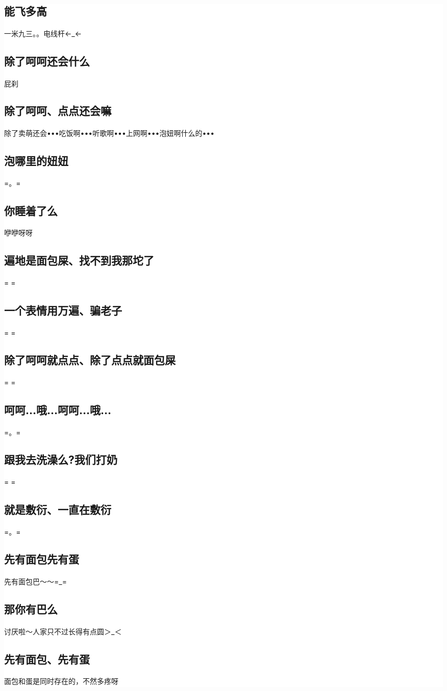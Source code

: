 ## 能飞多高
一米九三。。电线杆←_←

## 除了呵呵还会什么
屁刹

## 除了呵呵、点点还会嘛
除了卖萌还会•••吃饭啊•••听歌啊•••上网啊•••泡妞啊什么的•••

## 泡哪里的妞妞
=。=

## 你睡着了么
咿咿呀呀

## 遍地是面包屎、找不到我那坨了
= =

## 一个表情用万遍、骗老子
= =

## 除了呵呵就点点、除了点点就面包屎
= =

## 呵呵…哦…呵呵…哦…
=。=

## 跟我去洗澡么?我们打奶
= =

## 就是敷衍、一直在敷衍
=。=

## 先有面包先有蛋
先有面包巴〜〜=_=

## 那你有巴么
讨厌啦〜人家只不过长得有点圆＞_＜

## 先有面包、先有蛋
面包和蛋是同时存在的，不然多疼呀
